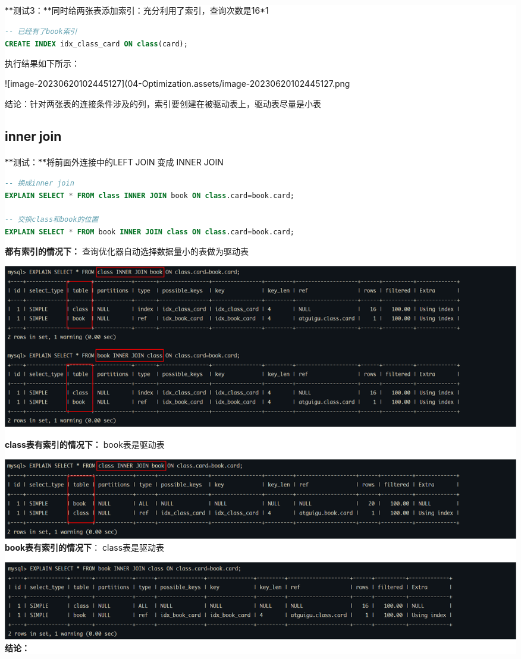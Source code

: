 **测试3：**同时给两张表添加索引：充分利用了索引，查询次数是16*1

```sql
-- 已经有了book索引
CREATE INDEX idx_class_card ON class(card);
```

执行结果如下所示：

![image-20230620102445127](04-Optimization.assets/image-20230620102445127.png 

结论：针对两张表的连接条件涉及的列，索引要创建在被驱动表上，驱动表尽量是小表

## inner join

**测试：**将前面外连接中的LEFT JOIN 变成 INNER JOIN 

```sql
-- 换成inner join
EXPLAIN SELECT * FROM class INNER JOIN book ON class.card=book.card;

-- 交换class和book的位置
EXPLAIN SELECT * FROM book INNER JOIN class ON class.card=book.card;
```

**都有索引的情况下：** 查询优化器自动选择数据量小的表做为驱动表 

![image-20230620102929920](04-Optimization.assets/image-20230620102929920.png)

**class表有索引的情况下：** book表是驱动表

![image-20230620103258876](04-Optimization.assets/image-20230620103258876.png) **book表有索引的情况下**： class表是驱动表

![image-20230620103414738](04-Optimization.assets/image-20230620103414738.png) **结论：** 
